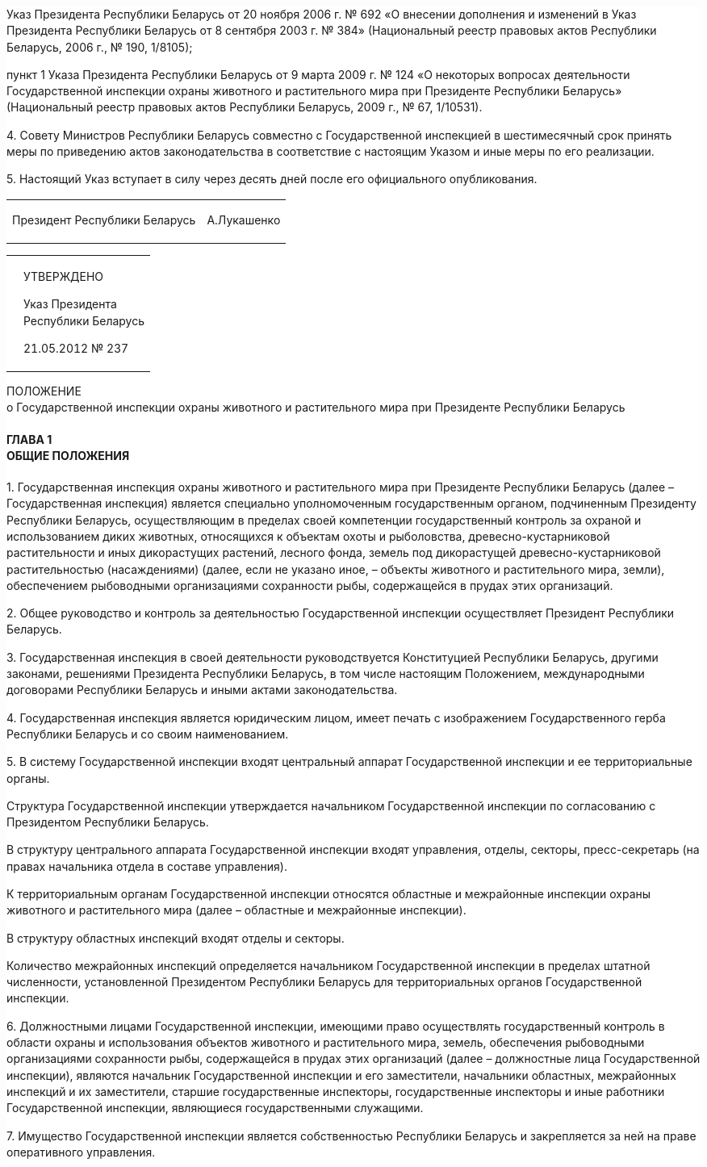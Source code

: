 <p>Указ Президента Республики Беларусь от 20 ноября 2006 г. № 692 «О внесении дополнения и изменений в Указ Президента Республики Беларусь от 8 сентября 2003 г. № 384» (Национальный реестр правовых актов Республики Беларусь, 2006 г., № 190, 1/8105);</p>
<p>пункт 1 Указа Президента Республики Беларусь от 9 марта 2009 г. № 124 «О некоторых вопросах деятельности Государственной инспекции охраны животного и растительного мира при Президенте Республики Беларусь» (Национальный реестр правовых актов Республики Беларусь, 2009 г., № 67, 1/10531).</p>
<p>4. Совету Министров Республики Беларусь совместно с Государственной инспекцией в шестимесячный срок принять меры по приведению актов законодательства в соответствие с настоящим Указом и иные меры по его реализации.</p>
<p>5. Настоящий Указ вступает в силу через десять дней после его официального опубликования.</p>
<p></p>
<table><tr>
<td><p>Президент Республики Беларусь</p></td>
<td><p>А.Лукашенко</p></td>
</tr></table>
<p></p>
<table><tr>
<td><p></p></td>
<td>
<p>УТВЕРЖДЕНО</p>
<p>Указ Президента <br>Республики Беларусь</p>
<p>21.05.2012 № 237</p>
</td>
</tr></table>
<p>ПОЛОЖЕНИЕ<br>о Государственной инспекции охраны животного и растительного мира при Президенте Республики Беларусь</p>
<h4>ГЛАВА 1<br>ОБЩИЕ ПОЛОЖЕНИЯ</h4>
<p>1. Государственная инспекция охраны животного и растительного мира при Президенте Республики Беларусь (далее – Государственная инспекция) является специально уполномоченным государственным органом, подчиненным Президенту Республики Беларусь, осуществляющим в пределах своей компетенции государственный контроль за охраной и использованием диких животных, относящихся к объектам охоты и рыболовства, древесно-кустарниковой растительности и иных дикорастущих растений, лесного фонда, земель под дикорастущей древесно-кустарниковой растительностью (насаждениями) (далее, если не указано иное, – объекты животного и растительного мира, земли), обеспечением рыбоводными организациями сохранности рыбы, содержащейся в прудах этих организаций.</p>
<p>2. Общее руководство и контроль за деятельностью Государственной инспекции осуществляет Президент Республики Беларусь.</p>
<p>3. Государственная инспекция в своей деятельности руководствуется Конституцией Республики Беларусь, другими законами, решениями Президента Республики Беларусь, в том числе настоящим Положением, международными договорами Республики Беларусь и иными актами законодательства.</p>
<p>4. Государственная инспекция является юридическим лицом, имеет печать с изображением Государственного герба Республики Беларусь и со своим наименованием.</p>
<p>5. В систему Государственной инспекции входят центральный аппарат Государственной инспекции и ее территориальные органы.</p>
<p>Структура Государственной инспекции утверждается начальником Государственной инспекции по согласованию с Президентом Республики Беларусь.</p>
<p>В структуру центрального аппарата Государственной инспекции входят управления, отделы, секторы, пресс-секретарь (на правах начальника отдела в составе управления).</p>
<p>К территориальным органам Государственной инспекции относятся областные и межрайонные инспекции охраны животного и растительного мира (далее – областные и межрайонные инспекции).</p>
<p>В структуру областных инспекций входят отделы и секторы.</p>
<p>Количество межрайонных инспекций определяется начальником Государственной инспекции в пределах штатной численности, установленной Президентом Республики Беларусь для территориальных органов Государственной инспекции.</p>
<p>6. Должностными лицами Государственной инспекции, имеющими право осуществлять государственный контроль в области охраны и использования объектов животного и растительного мира, земель, обеспечения рыбоводными организациями сохранности рыбы, содержащейся в прудах этих организаций (далее – должностные лица Государственной инспекции), являются начальник Государственной инспекции и его заместители, начальники областных, межрайонных инспекций и их заместители, старшие государственные инспекторы, государственные инспекторы и иные работники Государственной инспекции, являющиеся государственными служащими.</p>
<p>7. Имущество Государственной инспекции является собственностью Республики Беларусь и закрепляется за ней на праве оперативного управления.</p>